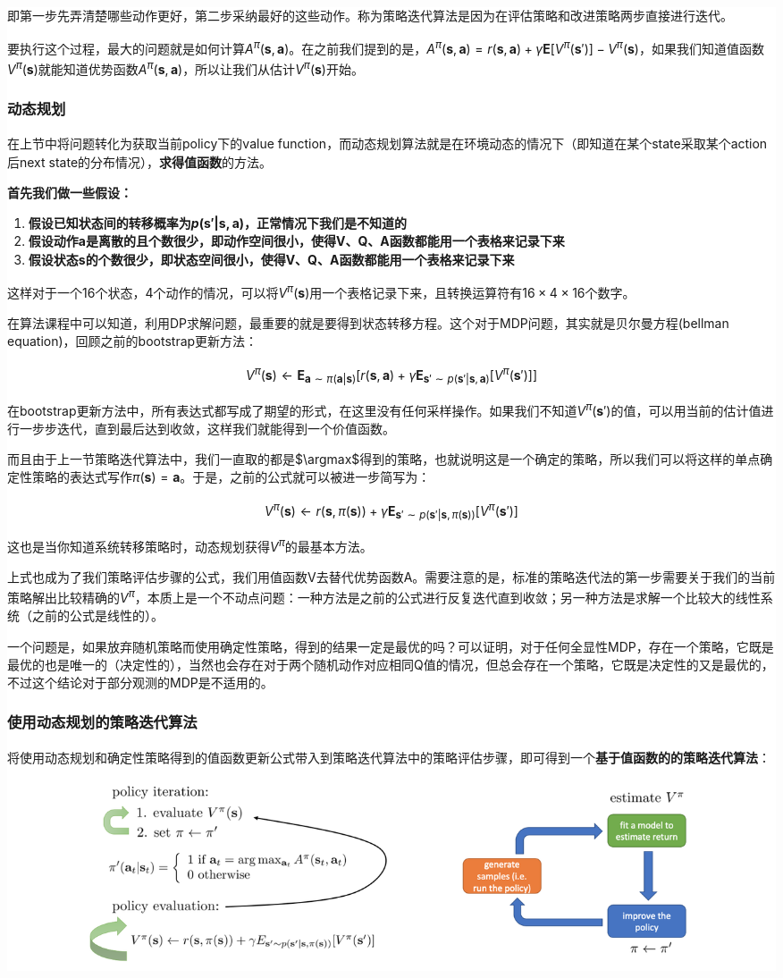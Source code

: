 即第一步先弄清楚哪些动作更好，第二步采纳最好的这些动作。称为策略迭代算法是因为在评估策略和改进策略两步直接进行迭代。

要执行这个过程，最大的问题就是如何计算$A^\pi(\mathbf{s},\mathbf{a})$。在之前我们提到的是，$A^\pi(\mathbf{s},\mathbf{a})=r(\mathbf{s},\mathbf{a})+\gamma\mathbf{E}[V^\pi(\mathbf{s}')]-V^\pi(\mathbf{s})$，如果我们知道值函数$V^\pi(\mathbf{s})$就能知道优势函数$A^\pi(\mathbf{s},\mathbf{a})$，所以让我们从估计$V^\pi(\mathbf{s})$开始。

### 动态规划

在上节中将问题转化为获取当前policy下的value function，而动态规划算法就是在环境动态的情况下（即知道在某个state采取某个action后next state的分布情况），**求得值函数**的方法。

**首先我们做一些假设：**

1. **假设已知状态间的转移概率为$p(\mathbf{s}'|\mathbf{s},\mathbf{a})$，正常情况下我们是不知道的**
2. **假设动作$\mathbf{a}$是离散的且个数很少，即动作空间很小，使得V、Q、A函数都能用一个表格来记录下来**
3. **假设状态$\mathbf{s}$的个数很少，即状态空间很小，使得V、Q、A函数都能用一个表格来记录下来**

这样对于一个16个状态，4个动作的情况，可以将$V^\pi(\mathbf{s})$用一个表格记录下来，且转换运算符有$16\times4\times16$个数字。

在算法课程中可以知道，利用DP求解问题，最重要的就是要得到状态转移方程。这个对于MDP问题，其实就是贝尔曼方程(bellman equation)，回顾之前的bootstrap更新方法：

$$V^\pi(\mathbf{s}) \leftarrow \mathbf{E}_{\mathbf{a}\sim\pi(\mathbf{a}|\mathbf{s})}[r(\mathbf{s},\mathbf{a})+\gamma\mathbf{E}_{\mathbf{s}'\sim p(\mathbf{s}'|\mathbf{s},\mathbf{a})}[V^\pi(\mathbf{s}')]]$$

在bootstrap更新方法中，所有表达式都写成了期望的形式，在这里没有任何采样操作。如果我们不知道$V^\pi(\mathbf{s}')$的值，可以用当前的估计值进行一步步迭代，直到最后达到收敛，这样我们就能得到一个价值函数。

而且由于上一节策略迭代算法中，我们一直取的都是$\argmax$得到的策略，也就说明这是一个确定的策略，所以我们可以将这样的单点确定性策略的表达式写作$\pi(\mathbf{s})=\mathbf{a}$。于是，之前的公式就可以被进一步简写为：

$$V^\pi(\mathbf{s}) \leftarrow r(\mathbf{s},\pi(\mathbf{s}))+\gamma\mathbf{E}_{\mathbf{s}'\sim p(\mathbf{s}'|\mathbf{s},\pi(\mathbf{s}))}[V^\pi(\mathbf{s}')]$$

这也是当你知道系统转移策略时，动态规划获得$V^\pi$的最基本方法。

上式也成为了我们策略评估步骤的公式，我们用值函数V去替代优势函数A。需要注意的是，标准的策略迭代法的第一步需要关于我们的当前策略解出比较精确的$V^\pi$，本质上是一个不动点问题：一种方法是之前的公式进行反复迭代直到收敛；另一种方法是求解一个比较大的线性系统（之前的公式是线性的）。

一个问题是，如果放弃随机策略而使用确定性策略，得到的结果一定是最优的吗？可以证明，对于任何全显性MDP，存在一个策略，它既是最优的也是唯一的（决定性的），当然也会存在对于两个随机动作对应相同Q值的情况，但总会存在一个策略，它既是决定性的又是最优的，不过这个结论对于部分观测的MDP是不适用的。

### 使用动态规划的策略迭代算法

将使用动态规划和确定性策略得到的值函数更新公式带入到策略迭代算法中的策略评估步骤，即可得到一个**基于值函数的的策略迭代算法**：

<p align="center"><img src="./pic/L7-4.png" width="80%" align="center"/></p>

